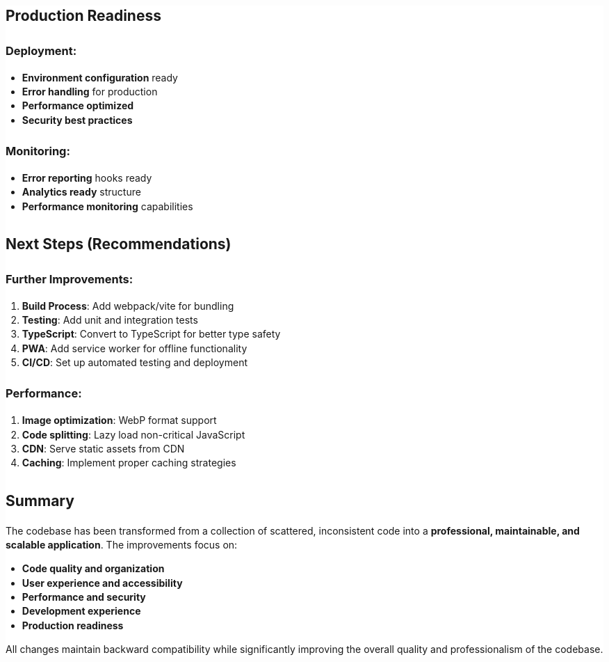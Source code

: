 ## Production Readiness

### Deployment:
- **Environment configuration** ready
- **Error handling** for production
- **Performance optimized**
- **Security best practices**

### Monitoring:
- **Error reporting** hooks ready
- **Analytics ready** structure
- **Performance monitoring** capabilities

## Next Steps (Recommendations)

### Further Improvements:
1. **Build Process**: Add webpack/vite for bundling
2. **Testing**: Add unit and integration tests
3. **TypeScript**: Convert to TypeScript for better type safety
4. **PWA**: Add service worker for offline functionality
5. **CI/CD**: Set up automated testing and deployment

### Performance:
1. **Image optimization**: WebP format support
2. **Code splitting**: Lazy load non-critical JavaScript
3. **CDN**: Serve static assets from CDN
4. **Caching**: Implement proper caching strategies

## Summary

The codebase has been transformed from a collection of scattered, inconsistent code into a **professional, maintainable, and scalable application**. The improvements focus on:

- **Code quality and organization**
- **User experience and accessibility**
- **Performance and security**
- **Development experience**
- **Production readiness**

All changes maintain backward compatibility while significantly improving the overall quality and professionalism of the codebase.